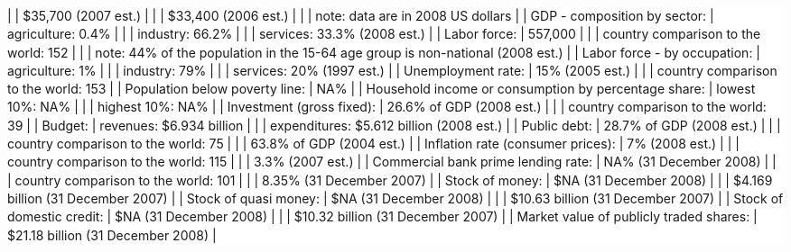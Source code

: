 | | $35,700 (2007 est.) |
| | $33,400 (2006 est.) |
| | note: data are in 2008 US dollars |
| GDP - composition by sector: | agriculture: 0.4% |
| | industry: 66.2% |
| | services: 33.3% (2008 est.) |
| Labor force: | 557,000 |
| | country comparison to the world: 152 |
| | note: 44% of the population in the 15-64 age group is non-national (2008 est.) |
| Labor force - by occupation: | agriculture: 1% |
| | industry: 79% |
| | services: 20% (1997 est.) |
| Unemployment rate: | 15% (2005 est.) |
| | country comparison to the world: 153 |
| Population below poverty line: | NA% |
| Household income or consumption by percentage share: | lowest 10%: NA% |
| | highest 10%: NA% |
| Investment (gross fixed): | 26.6% of GDP (2008 est.) |
| | country comparison to the world: 39 |
| Budget: | revenues: $6.934 billion |
| | expenditures: $5.612 billion (2008 est.) |
| Public debt: | 28.7% of GDP (2008 est.) |
| | country comparison to the world: 75 |
| | 63.8% of GDP (2004 est.) |
| Inflation rate (consumer prices): | 7% (2008 est.) |
| | country comparison to the world: 115 |
| | 3.3% (2007 est.) |
| Commercial bank prime lending rate: | NA% (31 December 2008) |
| | country comparison to the world: 101 |
| | 8.35% (31 December 2007) |
| Stock of money: | $NA (31 December 2008) |
| | $4.169 billion (31 December 2007) |
| Stock of quasi money: | $NA (31 December 2008) |
| | $10.63 billion (31 December 2007) |
| Stock of domestic credit: | $NA (31 December 2008) |
| | $10.32 billion (31 December 2007) |
| Market value of publicly traded shares: | $21.18 billion (31 December 2008) |
